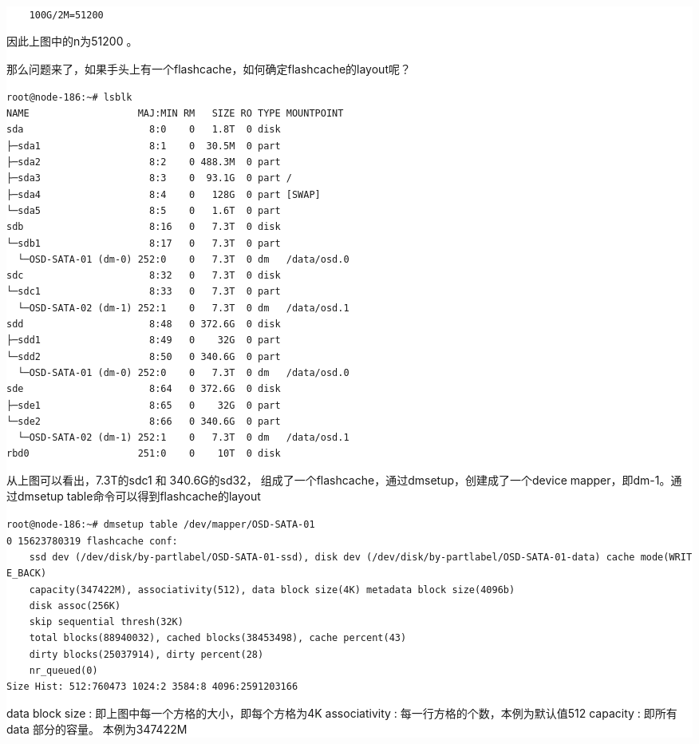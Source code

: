 ```
    100G/2M=51200
```
因此上图中的n为51200 。

那么问题来了，如果手头上有一个flashcache，如何确定flashcache的layout呢？

```
root@node-186:~# lsblk
NAME                   MAJ:MIN RM   SIZE RO TYPE MOUNTPOINT
sda                      8:0    0   1.8T  0 disk 
├─sda1                   8:1    0  30.5M  0 part 
├─sda2                   8:2    0 488.3M  0 part 
├─sda3                   8:3    0  93.1G  0 part /
├─sda4                   8:4    0   128G  0 part [SWAP]
└─sda5                   8:5    0   1.6T  0 part 
sdb                      8:16   0   7.3T  0 disk 
└─sdb1                   8:17   0   7.3T  0 part 
  └─OSD-SATA-01 (dm-0) 252:0    0   7.3T  0 dm   /data/osd.0
sdc                      8:32   0   7.3T  0 disk 
└─sdc1                   8:33   0   7.3T  0 part 
  └─OSD-SATA-02 (dm-1) 252:1    0   7.3T  0 dm   /data/osd.1
sdd                      8:48   0 372.6G  0 disk 
├─sdd1                   8:49   0    32G  0 part 
└─sdd2                   8:50   0 340.6G  0 part 
  └─OSD-SATA-01 (dm-0) 252:0    0   7.3T  0 dm   /data/osd.0
sde                      8:64   0 372.6G  0 disk 
├─sde1                   8:65   0    32G  0 part 
└─sde2                   8:66   0 340.6G  0 part 
  └─OSD-SATA-02 (dm-1) 252:1    0   7.3T  0 dm   /data/osd.1
rbd0                   251:0    0    10T  0 disk 

```

从上图可以看出，7.3T的sdc1 和 340.6G的sd32， 组成了一个flashcache，通过dmsetup，创建成了一个device mapper，即dm-1。通过dmsetup table命令可以得到flashcache的layout

```
root@node-186:~# dmsetup table /dev/mapper/OSD-SATA-01 
0 15623780319 flashcache conf:
	ssd dev (/dev/disk/by-partlabel/OSD-SATA-01-ssd), disk dev (/dev/disk/by-partlabel/OSD-SATA-01-data) cache mode(WRITE_BACK)
	capacity(347422M), associativity(512), data block size(4K) metadata block size(4096b)
	disk assoc(256K)
	skip sequential thresh(32K)
	total blocks(88940032), cached blocks(38453498), cache percent(43)
	dirty blocks(25037914), dirty percent(28)
	nr_queued(0)
Size Hist: 512:760473 1024:2 3584:8 4096:2591203166 
```

data block size : 即上图中每一个方格的大小，即每个方格为4K
associativity   : 每一行方格的个数，本例为默认值512
capacity        : 即所有data 部分的容量。 本例为347422M
